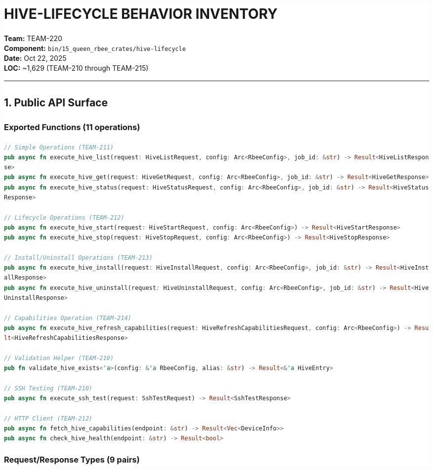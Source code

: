 # HIVE-LIFECYCLE BEHAVIOR INVENTORY

**Team:** TEAM-220  
**Component:** `bin/15_queen_rbee_crates/hive-lifecycle`  
**Date:** Oct 22, 2025  
**LOC:** ~1,629 (TEAM-210 through TEAM-215)

---

## 1. Public API Surface

### Exported Functions (11 operations)

```rust
// Simple Operations (TEAM-211)
pub async fn execute_hive_list(request: HiveListRequest, config: Arc<RbeeConfig>, job_id: &str) -> Result<HiveListResponse>
pub async fn execute_hive_get(request: HiveGetRequest, config: Arc<RbeeConfig>, job_id: &str) -> Result<HiveGetResponse>
pub async fn execute_hive_status(request: HiveStatusRequest, config: Arc<RbeeConfig>, job_id: &str) -> Result<HiveStatusResponse>

// Lifecycle Operations (TEAM-212)
pub async fn execute_hive_start(request: HiveStartRequest, config: Arc<RbeeConfig>) -> Result<HiveStartResponse>
pub async fn execute_hive_stop(request: HiveStopRequest, config: Arc<RbeeConfig>) -> Result<HiveStopResponse>

// Install/Uninstall Operations (TEAM-213)
pub async fn execute_hive_install(request: HiveInstallRequest, config: Arc<RbeeConfig>, job_id: &str) -> Result<HiveInstallResponse>
pub async fn execute_hive_uninstall(request: HiveUninstallRequest, config: Arc<RbeeConfig>, job_id: &str) -> Result<HiveUninstallResponse>

// Capabilities Operation (TEAM-214)
pub async fn execute_hive_refresh_capabilities(request: HiveRefreshCapabilitiesRequest, config: Arc<RbeeConfig>) -> Result<HiveRefreshCapabilitiesResponse>

// Validation Helper (TEAM-210)
pub fn validate_hive_exists<'a>(config: &'a RbeeConfig, alias: &str) -> Result<&'a HiveEntry>

// SSH Testing (TEAM-210)
pub async fn execute_ssh_test(request: SshTestRequest) -> Result<SshTestResponse>

// HTTP Client (TEAM-212)
pub async fn fetch_hive_capabilities(endpoint: &str) -> Result<Vec<DeviceInfo>>
pub async fn check_hive_health(endpoint: &str) -> Result<bool>
```

### Request/Response Types (9 pairs)
